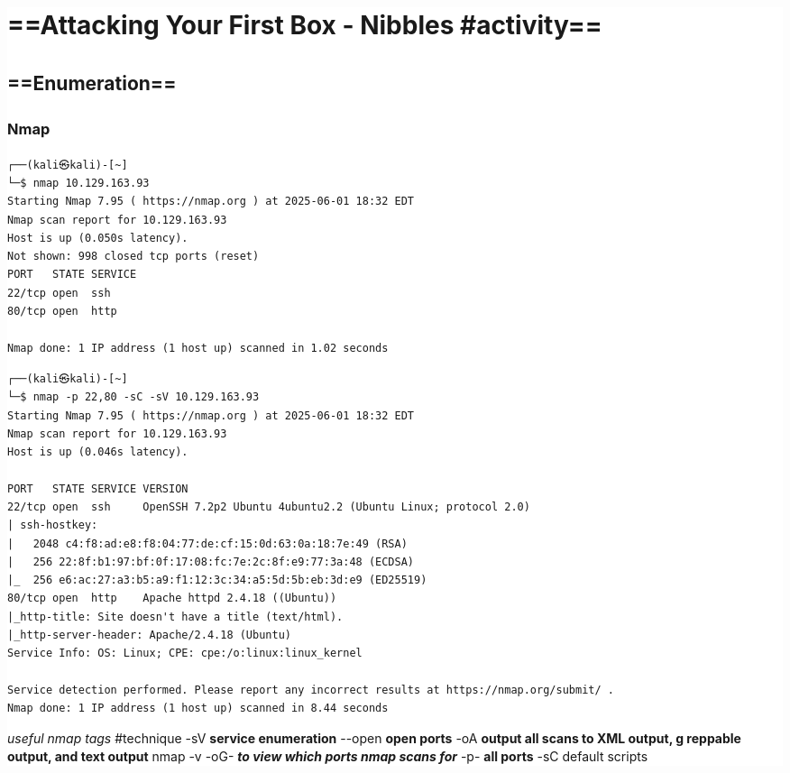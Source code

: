 # ==Attacking Your First Box - Nibbles #activity==
## ==Enumeration==

### Nmap
```
┌──(kali㉿kali)-[~]
└─$ nmap 10.129.163.93 
Starting Nmap 7.95 ( https://nmap.org ) at 2025-06-01 18:32 EDT
Nmap scan report for 10.129.163.93
Host is up (0.050s latency).
Not shown: 998 closed tcp ports (reset)
PORT   STATE SERVICE
22/tcp open  ssh
80/tcp open  http

Nmap done: 1 IP address (1 host up) scanned in 1.02 seconds
```

```
┌──(kali㉿kali)-[~]
└─$ nmap -p 22,80 -sC -sV 10.129.163.93
Starting Nmap 7.95 ( https://nmap.org ) at 2025-06-01 18:32 EDT
Nmap scan report for 10.129.163.93
Host is up (0.046s latency).

PORT   STATE SERVICE VERSION
22/tcp open  ssh     OpenSSH 7.2p2 Ubuntu 4ubuntu2.2 (Ubuntu Linux; protocol 2.0)
| ssh-hostkey: 
|   2048 c4:f8:ad:e8:f8:04:77:de:cf:15:0d:63:0a:18:7e:49 (RSA)
|   256 22:8f:b1:97:bf:0f:17:08:fc:7e:2c:8f:e9:77:3a:48 (ECDSA)
|_  256 e6:ac:27:a3:b5:a9:f1:12:3c:34:a5:5d:5b:eb:3d:e9 (ED25519)
80/tcp open  http    Apache httpd 2.4.18 ((Ubuntu))
|_http-title: Site doesn't have a title (text/html).
|_http-server-header: Apache/2.4.18 (Ubuntu)
Service Info: OS: Linux; CPE: cpe:/o:linux:linux_kernel

Service detection performed. Please report any incorrect results at https://nmap.org/submit/ .
Nmap done: 1 IP address (1 host up) scanned in 8.44 seconds

```
*useful nmap tags* #technique
-sV 
	**service enumeration**
--open
	**open ports**
-oA
	**output all scans to XML output, g reppable output, and text output**
nmap -v -oG-
	***to view which ports nmap scans for***
-p-
	**all ports**
-sC
	default scripts
